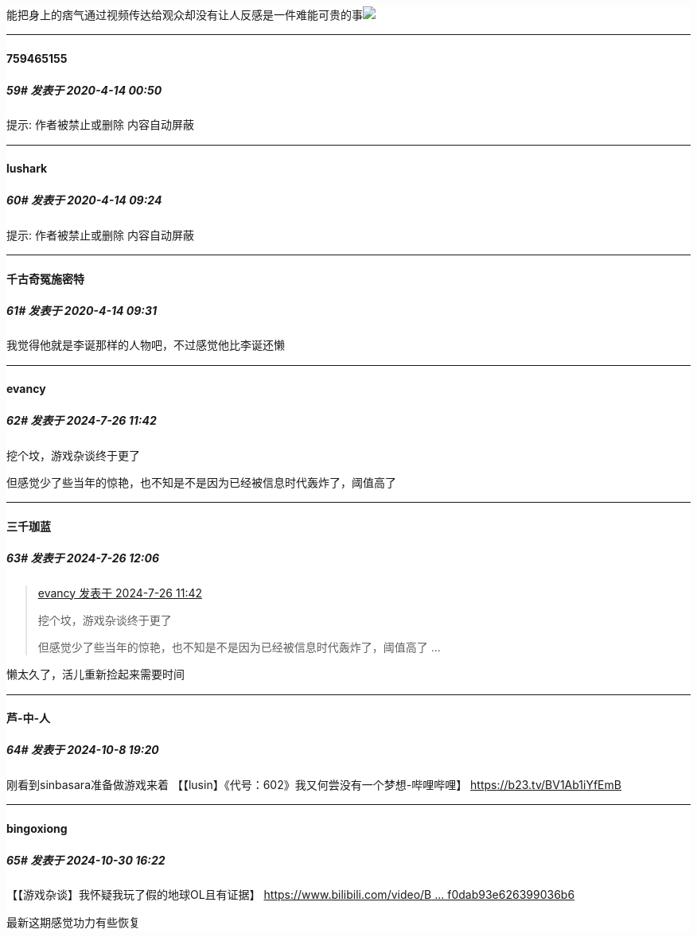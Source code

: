 能把身上的痞气通过视频传达给观众却没有让人反感是一件难能可贵的事<img src="https://static.saraba1st.com/image/smiley/face2017/057.png" referrerpolicy="no-referrer">

*****

####  759465155  
##### 59#       发表于 2020-4-14 00:50

提示: 作者被禁止或删除 内容自动屏蔽

*****

####  lushark  
##### 60#       发表于 2020-4-14 09:24

提示: 作者被禁止或删除 内容自动屏蔽

*****

####  千古奇冤施密特  
##### 61#       发表于 2020-4-14 09:31

我觉得他就是李诞那样的人物吧，不过感觉他比李诞还懒

*****

####  evancy  
##### 62#       发表于 2024-7-26 11:42

挖个坟，游戏杂谈终于更了

但感觉少了些当年的惊艳，也不知是不是因为已经被信息时代轰炸了，阈值高了

*****

####  三千珈蓝  
##### 63#       发表于 2024-7-26 12:06

<blockquote><a href="httphttps://bbs.saraba1st.com/2b/forum.php?mod=redirect&amp;goto=findpost&amp;pid=65701031&amp;ptid=1923672" target="_blank">evancy 发表于 2024-7-26 11:42</a>

挖个坟，游戏杂谈终于更了

但感觉少了些当年的惊艳，也不知是不是因为已经被信息时代轰炸了，阈值高了 ...</blockquote>
懒太久了，活儿重新捡起来需要时间

*****

####  芦-中-人  
##### 64#       发表于 2024-10-8 19:20

刚看到sinbasara准备做游戏来着
【【lusin】《代号：602》我又何尝没有一个梦想-哔哩哔哩】 https://b23.tv/BV1Ab1iYfEmB

*****

####  bingoxiong  
##### 65#       发表于 2024-10-30 16:22

【【游戏杂谈】我怀疑我玩了假的地球OL且有证据】 [https://www.bilibili.com/video/B ... f0dab93e626399036b6](https://www.bilibili.com/video/BV1xFSqYGEcF/?share_source=copy_web&amp;vd_source=c68f34cdde02cf0dab93e626399036b6)

最新这期感觉功力有些恢复

